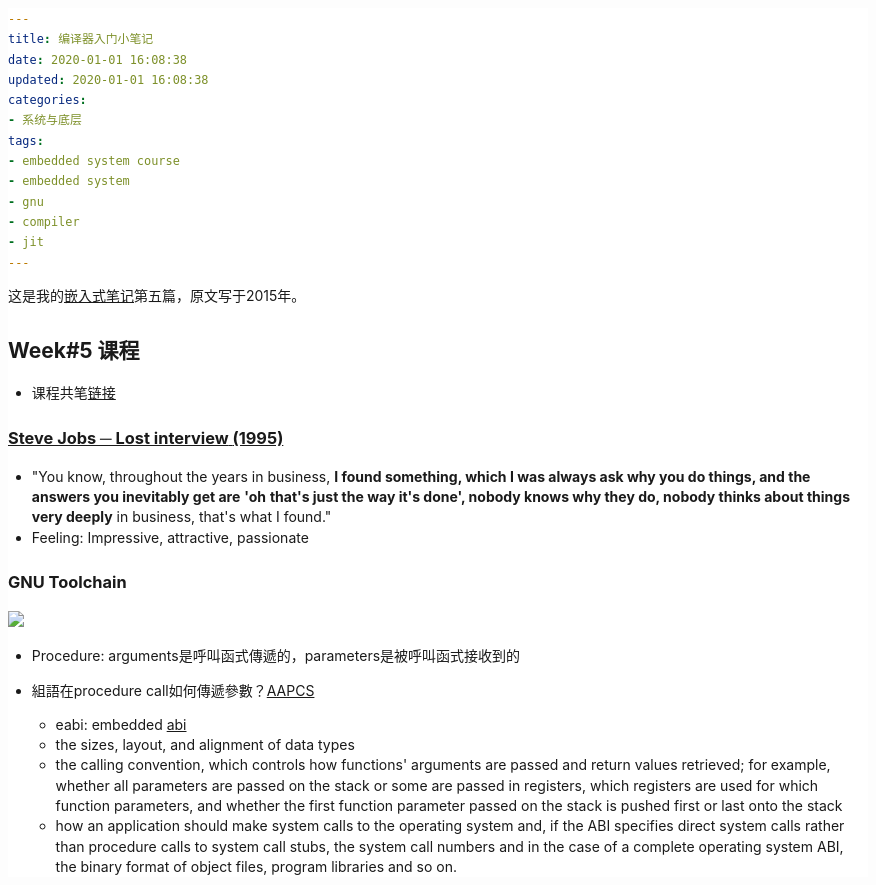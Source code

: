 ```yaml
---
title: 编译器入门小笔记
date: 2020-01-01 16:08:38
updated: 2020-01-01 16:08:38
categories:
- 系统与底层
tags:
- embedded system course
- embedded system
- gnu
- compiler
- jit
---
```


这是我的[嵌入式笔记](https://blog.joouis.com/2019/12/09/watching-notes-revolution-os/)第五篇，原文写于2015年。





## Week#5 课程

- 课程共笔[链接](https://paper.dropbox.com/doc/xsUE7O7d02YlsKydh7Xdp)



### [**Steve Jobs ─ Lost interview**](https://www.youtube.com/watch?v=6CJMQHLfqUQ)[ ](https://www.youtube.com/watch?v=6CJMQHLfqUQ)[**(1995)**](https://www.youtube.com/watch?v=6CJMQHLfqUQ)

- "You know, throughout the years in business, **I found something, which I was always ask why you do things, and the answers you inevitably get are** **'oh** **that's just the way it's done', nobody knows why they do, nobody thinks about things very deeply** in business, that's what I found."
- Feeling: Impressive, attractive, passionate



### GNU Toolchain

![](https://hzoe9g.bn.files.1drv.com/y4m9w--0C21r7BamU_dtV96xC7DR5D_011pshYM7_mvvxydtIW1gSdk6mIwKGBVRU90n6rXEmxK136njHYpC3JotX3i3z1OEUJXf9Deimf-SCg5pLRanOImkriiFigfJSJw5PWhrJpknX3DdUkEBYk5rG0lfCMVvRMg-WZg2WpeOYdbyFgqMyBEOxiv6mUhQWX2KFwMeganzREe9ZE9IPVa6A?width=1161&height=203&cropmode=none)

- Procedure: arguments是呼叫函式傳遞的，parameters是被呼叫函式接收到的

- 組語在procedure call如何傳遞參數？[AAPCS](http://infocenter.arm.com/help/topic/com.arm.doc.ihi0042e/IHI0042E_aapcs.pdf)

  - eabi: embedded [abi](https://zh.wikipedia.org/wiki/应用二进制接口)
  - the sizes, layout, and alignment of data types
  - the calling convention, which controls how functions' arguments are passed and return values retrieved; for example, whether all parameters are passed on the stack or some are passed in registers, which registers are used for which function parameters, and whether the first function parameter passed on the stack is pushed first or last onto the stack
  - how an application should make system calls to the operating system and, if the ABI specifies direct system calls rather than procedure calls to system call stubs, the system call numbers and in the case of a complete operating system ABI, the binary format of object files, program libraries and so on.

